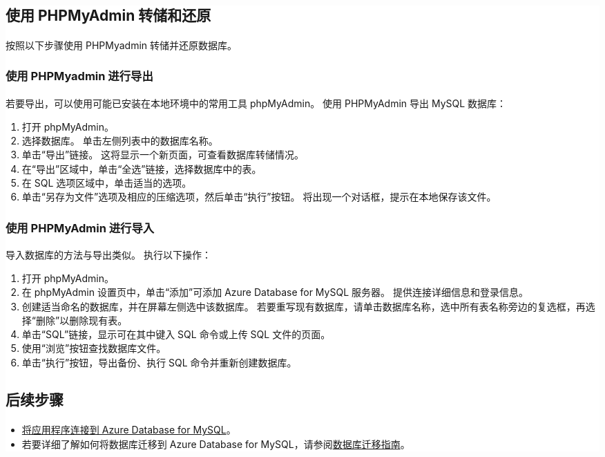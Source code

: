 ## <a name="dump-and-restore-using-phpmyadmin"></a>使用 PHPMyAdmin 转储和还原
按照以下步骤使用 PHPMyadmin 转储并还原数据库。

### <a name="export-with-phpmyadmin"></a>使用 PHPMyadmin 进行导出
若要导出，可以使用可能已安装在本地环境中的常用工具 phpMyAdmin。 使用 PHPMyAdmin 导出 MySQL 数据库：
1. 打开 phpMyAdmin。
2. 选择数据库。 单击左侧列表中的数据库名称。
3. 单击“导出”链接。 这将显示一个新页面，可查看数据库转储情况。
4. 在“导出”区域中，单击“全选”链接，选择数据库中的表。
5. 在 SQL 选项区域中，单击适当的选项。
6. 单击“另存为文件”选项及相应的压缩选项，然后单击“执行”按钮。 将出现一个对话框，提示在本地保存该文件。

### <a name="import-using-phpmyadmin"></a>使用 PHPMyAdmin 进行导入
导入数据库的方法与导出类似。 执行以下操作：
1. 打开 phpMyAdmin。
2. 在 phpMyAdmin 设置页中，单击“添加”可添加 Azure Database for MySQL 服务器。 提供连接详细信息和登录信息。
3. 创建适当命名的数据库，并在屏幕左侧选中该数据库。 若要重写现有数据库，请单击数据库名称，选中所有表名称旁边的复选框，再选择“删除”以删除现有表。
4. 单击“SQL”链接，显示可在其中键入 SQL 命令或上传 SQL 文件的页面。
5. 使用“浏览”按钮查找数据库文件。
6. 单击“执行”按钮，导出备份、执行 SQL 命令并重新创建数据库。

## <a name="next-steps"></a>后续步骤
- [将应用程序连接到 Azure Database for MySQL](./howto-connection-string.md)。
- 若要详细了解如何将数据库迁移到 Azure Database for MySQL，请参阅[数据库迁移指南](/dms/)。
